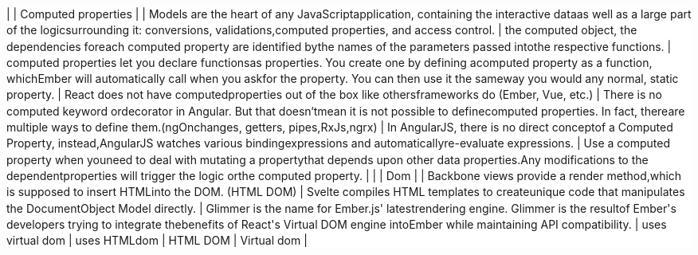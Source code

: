 |          | Computed properties   |                                                                                                                                                                                                                                                                                                                                                            | Models are the heart of any JavaScriptapplication, containing the interactive dataas well as a large part of the logicsurrounding it: conversions, validations,computed properties, and access control.                                                                            | the computed object, the dependencies foreach computed property are identified bythe names of the parameters passed intothe respective functions.                                                                                                                                                              | computed properties let you declare functionsas properties. You create one by defining acomputed property as a function, whichEmber will automatically call when you askfor the property. You can then use it the sameway you would any normal, static property.                                                                       | React does not have computedproperties out of the box like othersframeworks do (Ember, Vue, etc.)                                                                                                                                                                                                                | There is no computed keyword ordecorator in Angular. But that doesn‘tmean it is not possible to definecomputed properties. In fact, thereare multiple ways to define them.(ngOnchanges, getters, pipes,RxJs,ngrx)                                                     | In AngularJS, there is no direct conceptof a Computed Property, instead,AngularJS watches various bindingexpressions and automaticallyre-evaluate expressions.                                                                                                                                                    | Use a computed property when youneed to deal with mutating a propertythat depends upon other data properties.Any modifications to the dependentproperties will trigger the logic orthe computed property.                                        |
|          | Dom                   |                                                                                                                                                                                                                                                                                                                                                            | Backbone views provide a render method,which is supposed to insert HTMLinto the DOM. (HTML DOM)                                                                                                                                                                                                | Svelte compiles HTML templates to createunique code that manipulates the DocumentObject Model directly.                                                                                                                                                                                                            | Glimmer is the name for Ember.js' latestrendering engine. Glimmer is the resultof Ember's developers trying to integrate thebenefits of React's Virtual DOM engine intoEmber while maintaining API compatibility.                                                                                                                          | uses virtual dom                                                                                                                                                                                                                                                                                                         | uses HTMLdom                                                                                                                                                                                                                                                                              | HTML DOM                                                                                                                                                                                                                                                                                                                          | Virtual dom                                                                                                                                                                                                                                                          |
